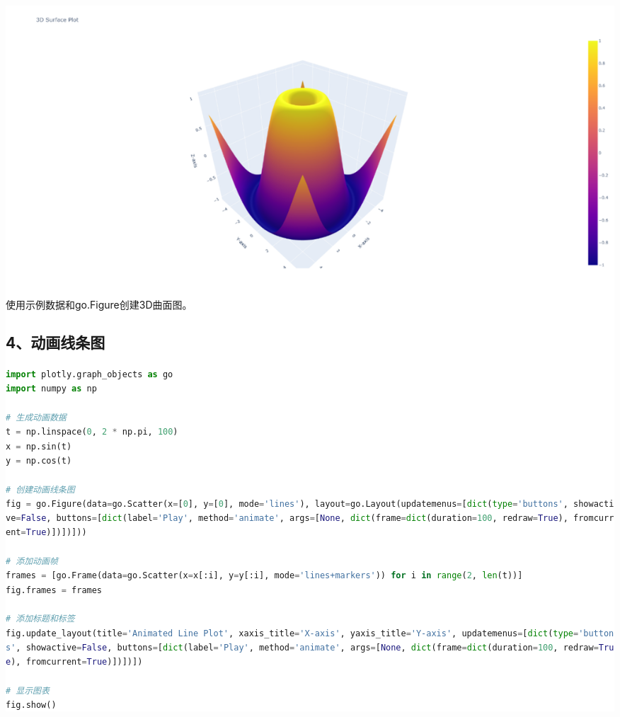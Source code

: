 ![](./img/1702967495081-e7a40654-bd6e-4eb5-98df-399b526127b1.png)<br />使用示例数据和go.Figure创建3D曲面图。
<a name="GzvwA"></a>
## 4、动画线条图
```python
import plotly.graph_objects as go
import numpy as np

# 生成动画数据
t = np.linspace(0, 2 * np.pi, 100)
x = np.sin(t)
y = np.cos(t)

# 创建动画线条图
fig = go.Figure(data=go.Scatter(x=[0], y=[0], mode='lines'), layout=go.Layout(updatemenus=[dict(type='buttons', showactive=False, buttons=[dict(label='Play', method='animate', args=[None, dict(frame=dict(duration=100, redraw=True), fromcurrent=True)])])]))

# 添加动画帧
frames = [go.Frame(data=go.Scatter(x=x[:i], y=y[:i], mode='lines+markers')) for i in range(2, len(t))]
fig.frames = frames

# 添加标题和标签
fig.update_layout(title='Animated Line Plot', xaxis_title='X-axis', yaxis_title='Y-axis', updatemenus=[dict(type='buttons', showactive=False, buttons=[dict(label='Play', method='animate', args=[None, dict(frame=dict(duration=100, redraw=True), fromcurrent=True)])])])

# 显示图表
fig.show()
```